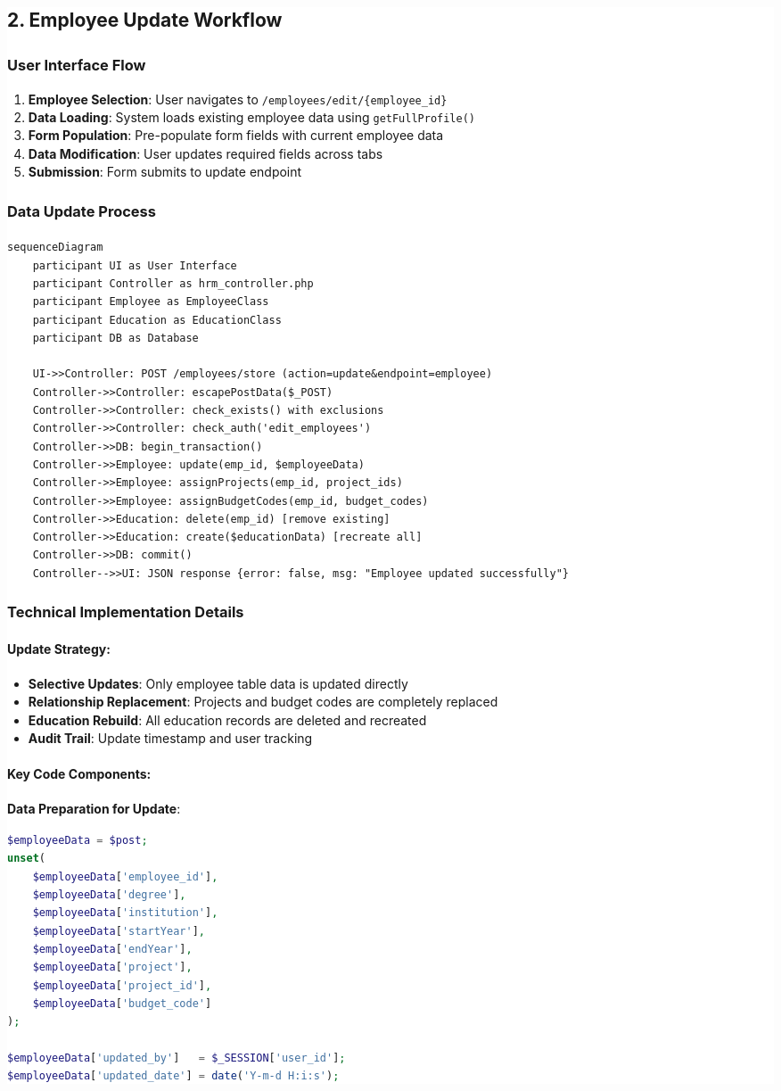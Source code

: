 ## 2. Employee Update Workflow

### User Interface Flow

1. **Employee Selection**: User navigates to `/employees/edit/{employee_id}`
2. **Data Loading**: System loads existing employee data using `getFullProfile()`
3. **Form Population**: Pre-populate form fields with current employee data
4. **Data Modification**: User updates required fields across tabs
5. **Submission**: Form submits to update endpoint

### Data Update Process

```mermaid
sequenceDiagram
    participant UI as User Interface
    participant Controller as hrm_controller.php
    participant Employee as EmployeeClass
    participant Education as EducationClass
    participant DB as Database
    
    UI->>Controller: POST /employees/store (action=update&endpoint=employee)
    Controller->>Controller: escapePostData($_POST)
    Controller->>Controller: check_exists() with exclusions
    Controller->>Controller: check_auth('edit_employees')
    Controller->>DB: begin_transaction()
    Controller->>Employee: update(emp_id, $employeeData)
    Controller->>Employee: assignProjects(emp_id, project_ids)
    Controller->>Employee: assignBudgetCodes(emp_id, budget_codes)
    Controller->>Education: delete(emp_id) [remove existing]
    Controller->>Education: create($educationData) [recreate all]
    Controller->>DB: commit()
    Controller-->>UI: JSON response {error: false, msg: "Employee updated successfully"}
```

### Technical Implementation Details

#### Update Strategy:
- **Selective Updates**: Only employee table data is updated directly
- **Relationship Replacement**: Projects and budget codes are completely replaced
- **Education Rebuild**: All education records are deleted and recreated
- **Audit Trail**: Update timestamp and user tracking

#### Key Code Components:

**Data Preparation for Update**:
```php
$employeeData = $post;
unset(
    $employeeData['employee_id'],
    $employeeData['degree'],
    $employeeData['institution'],
    $employeeData['startYear'],
    $employeeData['endYear'],
    $employeeData['project'],
    $employeeData['project_id'],
    $employeeData['budget_code']
);

$employeeData['updated_by']   = $_SESSION['user_id'];
$employeeData['updated_date'] = date('Y-m-d H:i:s');
```
